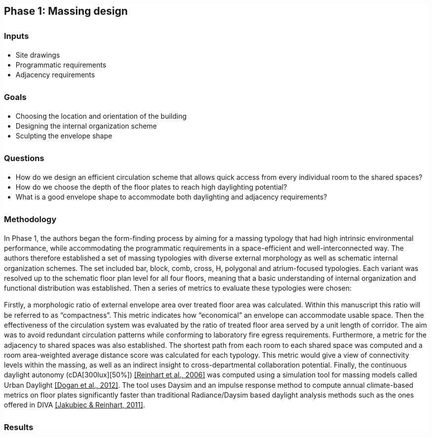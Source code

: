 
## Phase 1: Massing design


### Inputs

* Site drawings
* Programmatic requirements
* Adjacency requirements


### Goals

* Choosing the location and orientation of the building
* Designing the internal organization scheme
* Sculpting the envelope shape


### Questions

* How do we design an efficient circulation scheme that allows quick access from every individual room to the shared spaces?
* How do we choose the depth of the floor plates to reach high daylighting potential?
* What is a good envelope shape to accommodate both daylighting and adjacency requirements?


### Methodology

In Phase 1, the authors began the form-finding process by aiming for a massing typology that had high intrinsic environmental performance, while accommodating the programmatic requirements in a space-efficient and well-interconnected way. The authors therefore established a set of massing typologies with diverse external morphology as well as schematic internal organization schemes. The set included bar, block, comb, cross, H, polygonal and atrium-focused typologies. Each variant was resolved up to the schematic floor plan level for all four floors, meaning that a basic understanding of internal organization and functional distribution was established. Then a series of metrics to evaluate these typologies were chosen:

Firstly, a morphologic ratio of external envelope area over treated floor area was calculated. Within this manuscript this ratio will be referred to as “compactness”. This metric indicates how “economical” an envelope can accommodate usable space. Then the effectiveness of the circulation system was evaluated by the ratio of treated floor area served by a unit length of corridor. The aim was to avoid redundant circulation patterns while conforming to laboratory fire egress requirements. Furthermore, a metric for the adjacency to shared spaces was also established. The shortest path from each room to each shared space was computed and a room area-weighted average distance score was calculated for each typology. This metric would give a view of connectivity levels within the massing, as well as an indirect insight to cross-departmental collaboration potential. Finally, the continuous daylight autonomy (cDA<span class="sub">[300lux][50%]</span>) [[Reinhart et al., 2006]](#references) was computed using a simulation tool for massing models called Urban Daylight [[Dogan et al., 2012]](#references). The tool uses Daysim and an impulse response method to compute annual climate-based metrics on floor plates significantly faster than traditional Radiance/Daysim based daylight analysis methods such as the ones offered in DIVA [[Jakubiec & Reinhart, 2011]](#references).


### Results

